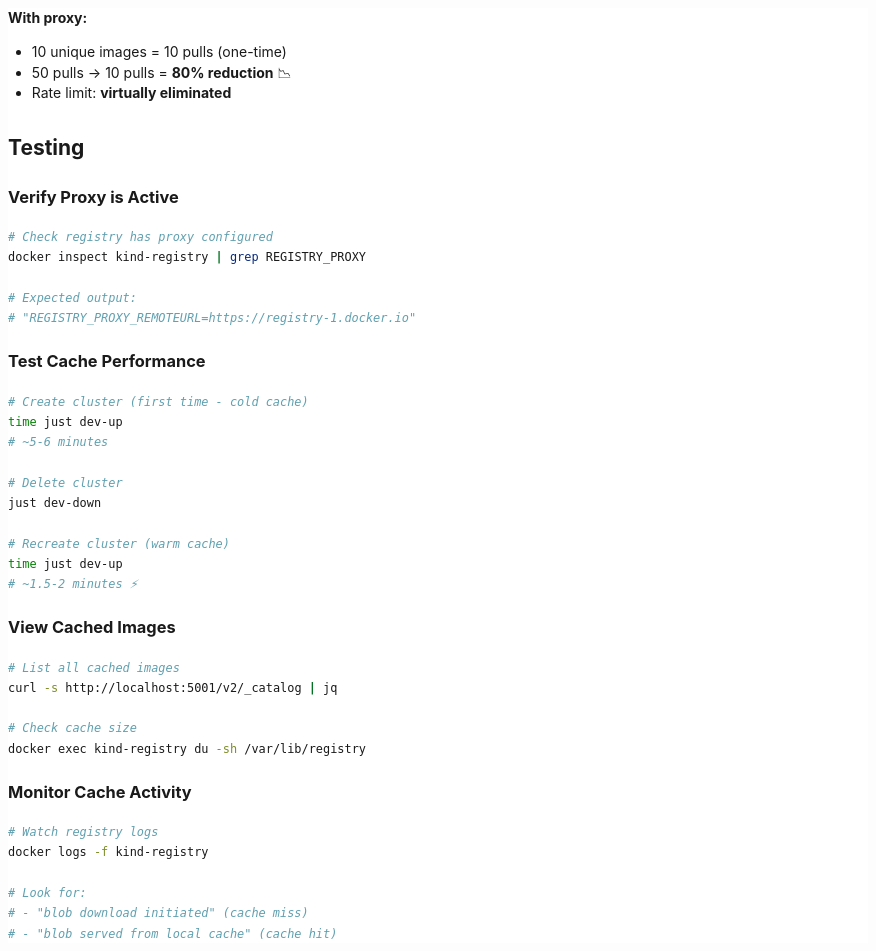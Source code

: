 **With proxy:**
- 10 unique images = 10 pulls (one-time)
- 50 pulls → 10 pulls = **80% reduction** 📉
- Rate limit: **virtually eliminated**

## Testing

### Verify Proxy is Active

```bash
# Check registry has proxy configured
docker inspect kind-registry | grep REGISTRY_PROXY

# Expected output:
# "REGISTRY_PROXY_REMOTEURL=https://registry-1.docker.io"
```

### Test Cache Performance

```bash
# Create cluster (first time - cold cache)
time just dev-up
# ~5-6 minutes

# Delete cluster
just dev-down

# Recreate cluster (warm cache)
time just dev-up
# ~1.5-2 minutes ⚡
```

### View Cached Images

```bash
# List all cached images
curl -s http://localhost:5001/v2/_catalog | jq

# Check cache size
docker exec kind-registry du -sh /var/lib/registry
```

### Monitor Cache Activity

```bash
# Watch registry logs
docker logs -f kind-registry

# Look for:
# - "blob download initiated" (cache miss)
# - "blob served from local cache" (cache hit)
```
